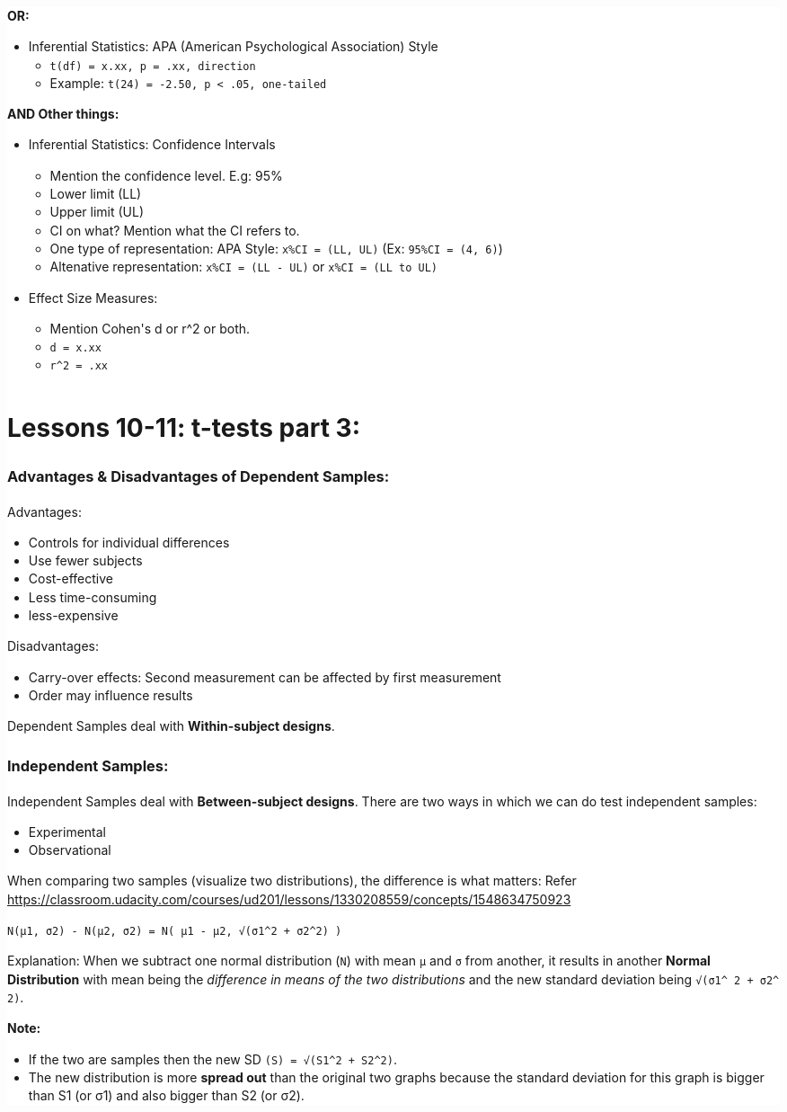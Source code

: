 **OR:** 

- Inferential Statistics: APA (American Psychological Association) Style
	- `t(df) = x.xx, p = .xx, direction`
	- Example: `t(24) = -2.50, p < .05, one-tailed`

**AND Other things:** 

- Inferential Statistics: Confidence Intervals
	- Mention the confidence level. E.g: 95%
	- Lower limit (LL)
	- Upper limit (UL)
	- CI on what? Mention what the CI refers to.
	- One type of representation: APA Style: `x%CI = (LL, UL)` (Ex: `95%CI = (4, 6)`)
	- Altenative representation: `x%CI = (LL - UL)` or `x%CI = (LL to UL)`

- Effect Size Measures:
	- Mention Cohen's d or r^2 or both.
	- `d = x.xx`
	- `r^2 = .xx`
	
# Lessons 10-11: t-tests part 3:

### Advantages & Disadvantages of Dependent Samples:
Advantages:
- Controls for individual differences
- Use fewer subjects
- Cost-effective
- Less time-consuming
- less-expensive

Disadvantages:
- Carry-over effects: Second measurement can be affected by first measurement
- Order may influence results

Dependent Samples deal with **Within-subject designs**.

### Independent Samples:
Independent Samples deal with **Between-subject designs**. There are two ways in which we can do test independent samples:

- Experimental
- Observational

When comparing two samples (visualize two distributions), the difference is what matters: Refer https://classroom.udacity.com/courses/ud201/lessons/1330208559/concepts/1548634750923

`N(μ1, σ2) - N(μ2, σ2) = N( μ1 - μ2, √(σ1^2 + σ2^2) )` 

Explanation: When we subtract one normal distribution (`N`) with mean `μ` and `σ` from another, it results in another **Normal Distribution** with mean being the *difference in means of the two distributions* and the new standard deviation being  `√(σ1^ 2 + σ2^2)`.

**Note:**
- If the two are samples then the new SD `(S) = √(S1^2 + S2^2)`.
- The new distribution is more **spread out** than the original two graphs because the standard deviation for this graph is bigger than S1 (or σ1) and also bigger than S2 (or σ2).
